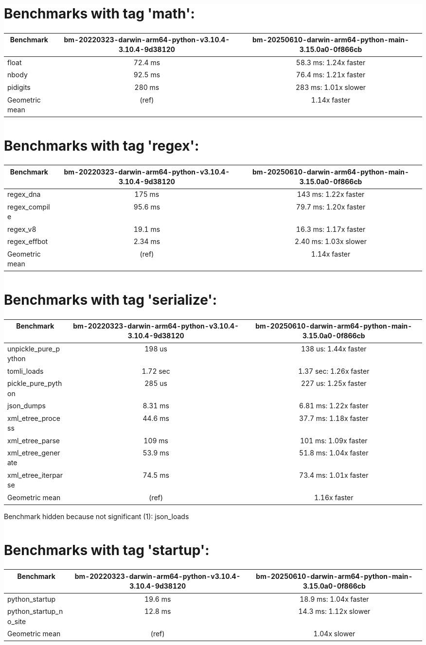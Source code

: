 Benchmarks with tag 'math':
===========================

| Benchmark      | bm-20220323-darwin-arm64-python-v3.10.4-3.10.4-9d38120 | bm-20250610-darwin-arm64-python-main-3.15.0a0-0f866cb |
|----------------|:------------------------------------------------------:|:-----------------------------------------------------:|
| float          | 72.4 ms                                                | 58.3 ms: 1.24x faster                                 |
| nbody          | 92.5 ms                                                | 76.4 ms: 1.21x faster                                 |
| pidigits       | 280 ms                                                 | 283 ms: 1.01x slower                                  |
| Geometric mean | (ref)                                                  | 1.14x faster                                          |

Benchmarks with tag 'regex':
============================

| Benchmark      | bm-20220323-darwin-arm64-python-v3.10.4-3.10.4-9d38120 | bm-20250610-darwin-arm64-python-main-3.15.0a0-0f866cb |
|----------------|:------------------------------------------------------:|:-----------------------------------------------------:|
| regex_dna      | 175 ms                                                 | 143 ms: 1.22x faster                                  |
| regex_compile  | 95.6 ms                                                | 79.7 ms: 1.20x faster                                 |
| regex_v8       | 19.1 ms                                                | 16.3 ms: 1.17x faster                                 |
| regex_effbot   | 2.34 ms                                                | 2.40 ms: 1.03x slower                                 |
| Geometric mean | (ref)                                                  | 1.14x faster                                          |

Benchmarks with tag 'serialize':
================================

| Benchmark            | bm-20220323-darwin-arm64-python-v3.10.4-3.10.4-9d38120 | bm-20250610-darwin-arm64-python-main-3.15.0a0-0f866cb |
|----------------------|:------------------------------------------------------:|:-----------------------------------------------------:|
| unpickle_pure_python | 198 us                                                 | 138 us: 1.44x faster                                  |
| tomli_loads          | 1.72 sec                                               | 1.37 sec: 1.26x faster                                |
| pickle_pure_python   | 285 us                                                 | 227 us: 1.25x faster                                  |
| json_dumps           | 8.31 ms                                                | 6.81 ms: 1.22x faster                                 |
| xml_etree_process    | 44.6 ms                                                | 37.7 ms: 1.18x faster                                 |
| xml_etree_parse      | 109 ms                                                 | 101 ms: 1.09x faster                                  |
| xml_etree_generate   | 53.9 ms                                                | 51.8 ms: 1.04x faster                                 |
| xml_etree_iterparse  | 74.5 ms                                                | 73.4 ms: 1.01x faster                                 |
| Geometric mean       | (ref)                                                  | 1.16x faster                                          |

Benchmark hidden because not significant (1): json_loads

Benchmarks with tag 'startup':
==============================

| Benchmark              | bm-20220323-darwin-arm64-python-v3.10.4-3.10.4-9d38120 | bm-20250610-darwin-arm64-python-main-3.15.0a0-0f866cb |
|------------------------|:------------------------------------------------------:|:-----------------------------------------------------:|
| python_startup         | 19.6 ms                                                | 18.9 ms: 1.04x faster                                 |
| python_startup_no_site | 12.8 ms                                                | 14.3 ms: 1.12x slower                                 |
| Geometric mean         | (ref)                                                  | 1.04x slower                                          |
